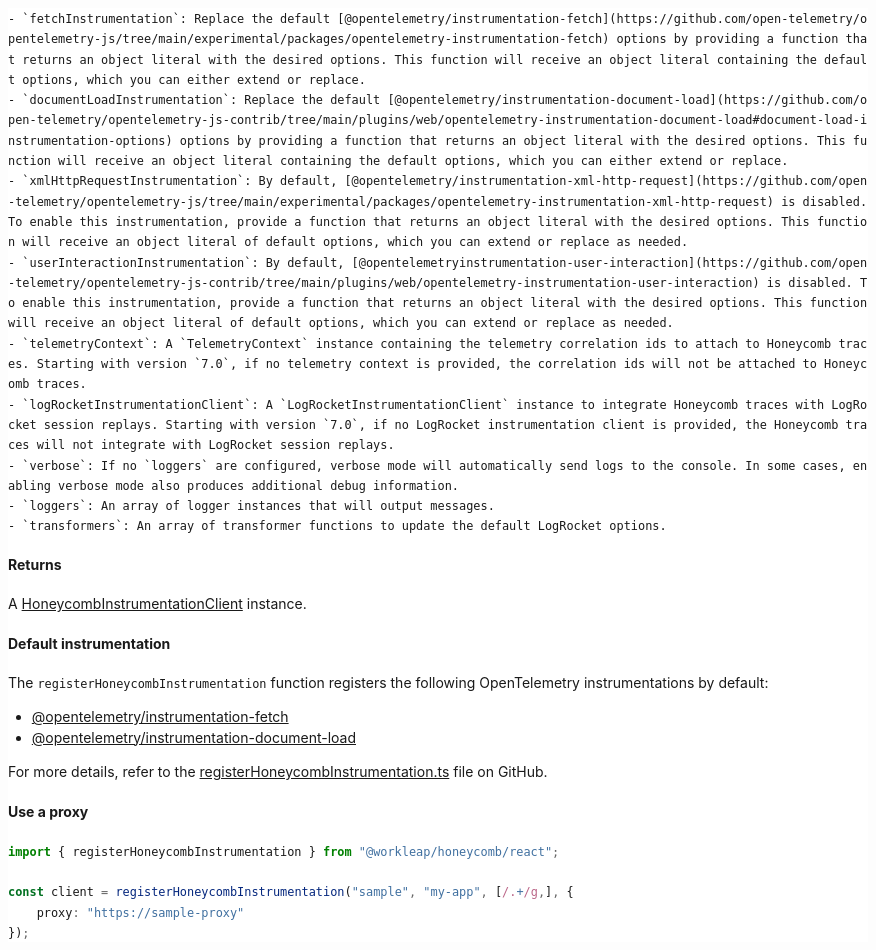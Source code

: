     - `fetchInstrumentation`: Replace the default [@opentelemetry/instrumentation-fetch](https://github.com/open-telemetry/opentelemetry-js/tree/main/experimental/packages/opentelemetry-instrumentation-fetch) options by providing a function that returns an object literal with the desired options. This function will receive an object literal containing the default options, which you can either extend or replace.
    - `documentLoadInstrumentation`: Replace the default [@opentelemetry/instrumentation-document-load](https://github.com/open-telemetry/opentelemetry-js-contrib/tree/main/plugins/web/opentelemetry-instrumentation-document-load#document-load-instrumentation-options) options by providing a function that returns an object literal with the desired options. This function will receive an object literal containing the default options, which you can either extend or replace.
    - `xmlHttpRequestInstrumentation`: By default, [@opentelemetry/instrumentation-xml-http-request](https://github.com/open-telemetry/opentelemetry-js/tree/main/experimental/packages/opentelemetry-instrumentation-xml-http-request) is disabled. To enable this instrumentation, provide a function that returns an object literal with the desired options. This function will receive an object literal of default options, which you can extend or replace as needed.
    - `userInteractionInstrumentation`: By default, [@opentelemetryinstrumentation-user-interaction](https://github.com/open-telemetry/opentelemetry-js-contrib/tree/main/plugins/web/opentelemetry-instrumentation-user-interaction) is disabled. To enable this instrumentation, provide a function that returns an object literal with the desired options. This function will receive an object literal of default options, which you can extend or replace as needed.
    - `telemetryContext`: A `TelemetryContext` instance containing the telemetry correlation ids to attach to Honeycomb traces. Starting with version `7.0`, if no telemetry context is provided, the correlation ids will not be attached to Honeycomb traces.
    - `logRocketInstrumentationClient`: A `LogRocketInstrumentationClient` instance to integrate Honeycomb traces with LogRocket session replays. Starting with version `7.0`, if no LogRocket instrumentation client is provided, the Honeycomb traces will not integrate with LogRocket session replays.
    - `verbose`: If no `loggers` are configured, verbose mode will automatically send logs to the console. In some cases, enabling verbose mode also produces additional debug information.
    - `loggers`: An array of logger instances that will output messages.
    - `transformers`: An array of transformer functions to update the default LogRocket options.

#### Returns

A [HoneycombInstrumentationClient](#honeycombinstrumentationclient) instance.

#### Default instrumentation

The `registerHoneycombInstrumentation` function registers the following OpenTelemetry instrumentations by default:

- [@opentelemetry/instrumentation-fetch](https://github.com/open-telemetry/opentelemetry-js/tree/main/experimental/packages/opentelemetry-instrumentation-fetch)
- [@opentelemetry/instrumentation-document-load](https://github.com/open-telemetry/opentelemetry-js-contrib/tree/main/plugins/web/opentelemetry-instrumentation-document-load)

For more details, refer to the [registerHoneycombInstrumentation.ts](https://github.com/workleap/wl-telemetry/blob/main/packages/honeycomb/src/registerHoneycombInstrumentation.ts) file on GitHub.

#### Use a proxy

```ts !#4
import { registerHoneycombInstrumentation } from "@workleap/honeycomb/react";

const client = registerHoneycombInstrumentation("sample", "my-app", [/.+/g,], {
    proxy: "https://sample-proxy"
});
```
